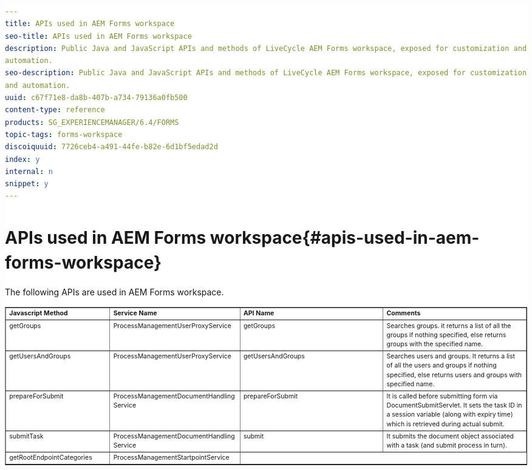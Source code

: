 ```yaml
---
title: APIs used in AEM Forms workspace
seo-title: APIs used in AEM Forms workspace
description: Public Java and JavaScript APIs and methods of LiveCycle AEM Forms workspace, exposed for customization and automation.
seo-description: Public Java and JavaScript APIs and methods of LiveCycle AEM Forms workspace, exposed for customization and automation.
uuid: c67f71e8-da8b-407b-a734-79136a0fb500
content-type: reference
products: SG_EXPERIENCEMANAGER/6.4/FORMS
topic-tags: forms-workspace
discoiquuid: 7726ceb4-a491-44fe-b82e-6d1bf5edad2d
index: y
internal: n
snippet: y
---
```


# APIs used in AEM Forms workspace{#apis-used-in-aem-forms-workspace}

The following APIs are used in AEM Forms workspace.

<table border="1" cellpadding="1" cellspacing="0" width="100%"> 
 <tbody style="font-size: 75%;">
  <tr>
   <td width="20%"><strong>Javascript Method</strong></td> 
   <td width="25%"><strong>Service Name</strong></td> 
   <td width="20"><strong>API Name</strong></td> 
   <td width="20"><strong>Comments</strong></td> 
  </tr>
  <tr>
   <td width="20%">getGroups</td> 
   <td width="25%">ProcessManagementUserProxyService</td> 
   <td width="20">getGroups</td> 
   <td width="20">Searches groups. it returns a list of all the groups if nothing specified, else returns groups with the specified name.</td> 
  </tr>
  <tr>
   <td width="20%">getUsersAndGroups</td> 
   <td width="25%">ProcessManagementUserProxyService</td> 
   <td width="20">getUsersAndGroups</td> 
   <td width="20">Searches users and groups. It returns a list of all the users and groups if nothing specified, else returns users and groups with specified name.</td> 
  </tr>
  <tr>
   <td width="20%">prepareForSubmit</td> 
   <td width="25%">ProcessManagementDocumentHandlingService</td> 
   <td width="20">prepareForSubmit</td> 
   <td width="20">It is called before submitting form via DocumentSubmitServlet. It sets the task ID in a session variable (along with expiry time) which is retrieved during actual submit.</td> 
  </tr>
  <tr>
   <td width="20%">submitTask</td> 
   <td width="25%">ProcessManagementDocumentHandlingService</td> 
   <td width="20">submit</td> 
   <td width="20">It submits the document object associated with a task (and submit process in turn).</td> 
  </tr>
  <tr>
   <td width="20%">getRootEndpointCategories</td> 
   <td width="25%">ProcessManagementStartpointService</td> 